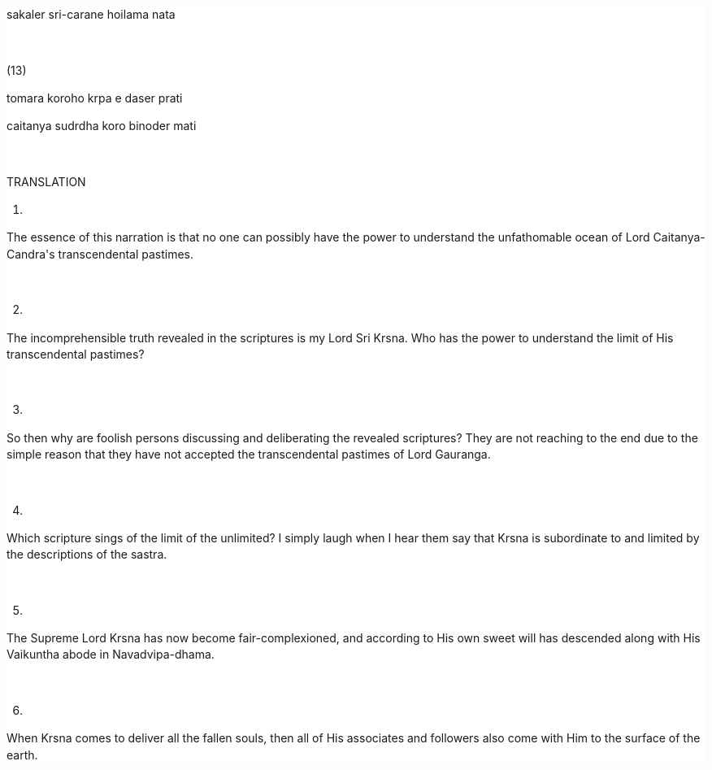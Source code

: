 
sakaler sri-carane hoilama
nata


 


(13)


tomara koroho krpa e daser
prati


caitanya sudrdha koro
binoder mati


 


TRANSLATION


1)
The essence of this narration is that no one can possibly have the power to
understand the unfathomable ocean of Lord Caitanya-Candra's transcendental
pastimes.


 


2)
The incomprehensible truth revealed in the scriptures is my Lord Sri Krsna. Who
has the power to understand the limit of His transcendental pastimes?


 


3)
So then why are foolish persons discussing and deliberating the revealed
scriptures? They are not reaching to the end due to the simple reason that they
have not accepted the transcendental pastimes of Lord Gauranga.


 


4)
Which scripture sings of the limit of the unlimited? I simply laugh when I hear
them say that Krsna is subordinate to and limited by the descriptions of the
sastra.


 


5)
The Supreme Lord Krsna has now become fair-complexioned, and according to His
own sweet will has descended along with His Vaikuntha abode in Navadvipa-dhama.


 


6)
When Krsna comes to deliver all the fallen souls, then all of His associates and
followers also come with Him to the surface of the earth.

